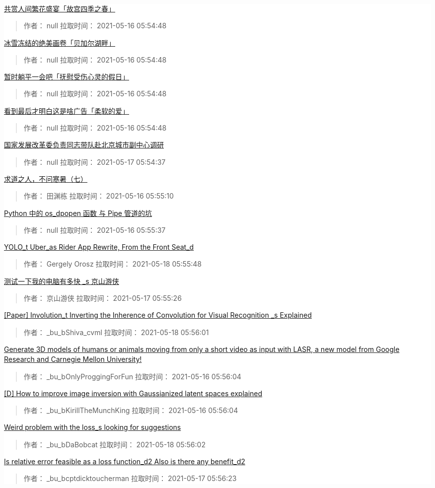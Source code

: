  [共赏人间繁花盛宴「故宫四季之春」](https://www.vmovier.com/62084)

> 作者： null  拉取时间： 2021-05-16 05:54:48

 [冰雪冻结的绝美画卷「贝加尔湖畔」](https://www.vmovier.com/62006)

> 作者： null  拉取时间： 2021-05-16 05:54:48

 [暂时躺平一会吧「抚慰受伤心灵的假日」](https://www.vmovier.com/62085)

> 作者： null  拉取时间： 2021-05-16 05:54:48

 [看到最后才明白这是啥广告「柔软的爱」](https://www.vmovier.com/62072)

> 作者： null  拉取时间： 2021-05-16 05:54:48

 [国家发展改革委负责同志带队赴北京城市副中心调研](https://www.ndrc.gov.cn/xwdt/xwfb/202105/t20210516_1279940.html)

> 作者： null  拉取时间： 2021-05-17 05:54:37

 [求道之人，不问寒暑（七）](https://zhuanlan.zhihu.com/p/372521032)

> 作者： 田渊栋  拉取时间： 2021-05-16 05:55:10

 [Python 中的 os_dpopen 函数 与 Pipe 管道的坑](http://crossoverjie.top/2021/05/12/cs/Linux%20Pipe/)

> 作者： null  拉取时间： 2021-05-16 05:55:37

 [YOLO_t Uber_as Rider App Rewrite, From the Front Seat_d](http://feedproxy.google.com/~r/ThePragmaticEngineer/~3/1p8yp5UDDOg/)

> 作者： Gergely Orosz  拉取时间： 2021-05-18 05:55:48

 [测试一下我的电脑有多快 _s 京山游侠](http://www.cnblogs.com/youxia/p/linux037.html)

> 作者： 京山游侠  拉取时间： 2021-05-17 05:55:26

 [[Paper] Involution_t Inverting the Inherence of Convolution for Visual Recognition _s Explained](https://www.reddit.com/r/DeepLearningPapers/comments/nehh6j/paper_involution_inverting_the_inherence_of/)

> 作者： _bu_bShiva_cvml  拉取时间： 2021-05-18 05:56:01

 [Generate 3D models of humans or animals moving from only a short video as input with LASR, a new model from Google Research and Carnegie Mellon University!](https://www.reddit.com/r/DeepLearningPapers/comments/ncz9lw/generate_3d_models_of_humans_or_animals_moving/)

> 作者： _bu_bOnlyProggingForFun  拉取时间： 2021-05-16 05:56:04

 [[D] How to improve image inversion with Gaussianized latent spaces explained](https://www.reddit.com/r/DeepLearningPapers/comments/nd477h/d_how_to_improve_image_inversion_with/)

> 作者： _bu_bKirillTheMunchKing  拉取时间： 2021-05-16 05:56:04

 [Weird problem with the loss_s looking for suggestions](https://www.reddit.com/r/pytorch/comments/negegz/weird_problem_with_the_loss_looking_for/)

> 作者： _bu_bDaBobcat  拉取时间： 2021-05-18 05:56:02

 [Is relative error feasible as a loss function_d2 Also is there any benefit_d2](https://www.reddit.com/r/pytorch/comments/nd9tzx/is_relative_error_feasible_as_a_loss_function/)

> 作者： _bu_bcptdicktoucherman  拉取时间： 2021-05-17 05:56:23
